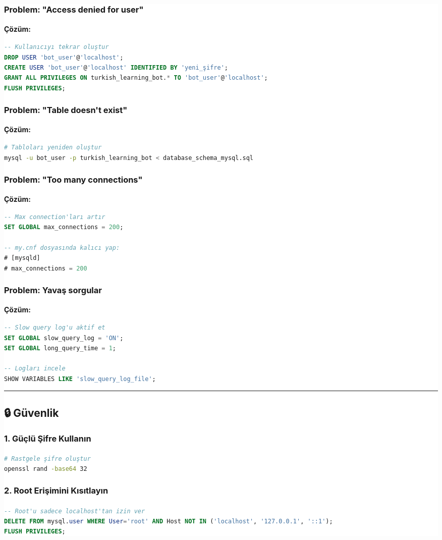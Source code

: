 ### Problem: "Access denied for user"
**Çözüm:**
```sql
-- Kullanıcıyı tekrar oluştur
DROP USER 'bot_user'@'localhost';
CREATE USER 'bot_user'@'localhost' IDENTIFIED BY 'yeni_şifre';
GRANT ALL PRIVILEGES ON turkish_learning_bot.* TO 'bot_user'@'localhost';
FLUSH PRIVILEGES;
```

### Problem: "Table doesn't exist"
**Çözüm:**
```bash
# Tabloları yeniden oluştur
mysql -u bot_user -p turkish_learning_bot < database_schema_mysql.sql
```

### Problem: "Too many connections"
**Çözüm:**
```sql
-- Max connection'ları artır
SET GLOBAL max_connections = 200;

-- my.cnf dosyasında kalıcı yap:
# [mysqld]
# max_connections = 200
```

### Problem: Yavaş sorgular
**Çözüm:**
```sql
-- Slow query log'u aktif et
SET GLOBAL slow_query_log = 'ON';
SET GLOBAL long_query_time = 1;

-- Logları incele
SHOW VARIABLES LIKE 'slow_query_log_file';
```

---

## 🔒 Güvenlik

### 1. Güçlü Şifre Kullanın
```bash
# Rastgele şifre oluştur
openssl rand -base64 32
```

### 2. Root Erişimini Kısıtlayın
```sql
-- Root'u sadece localhost'tan izin ver
DELETE FROM mysql.user WHERE User='root' AND Host NOT IN ('localhost', '127.0.0.1', '::1');
FLUSH PRIVILEGES;
```
